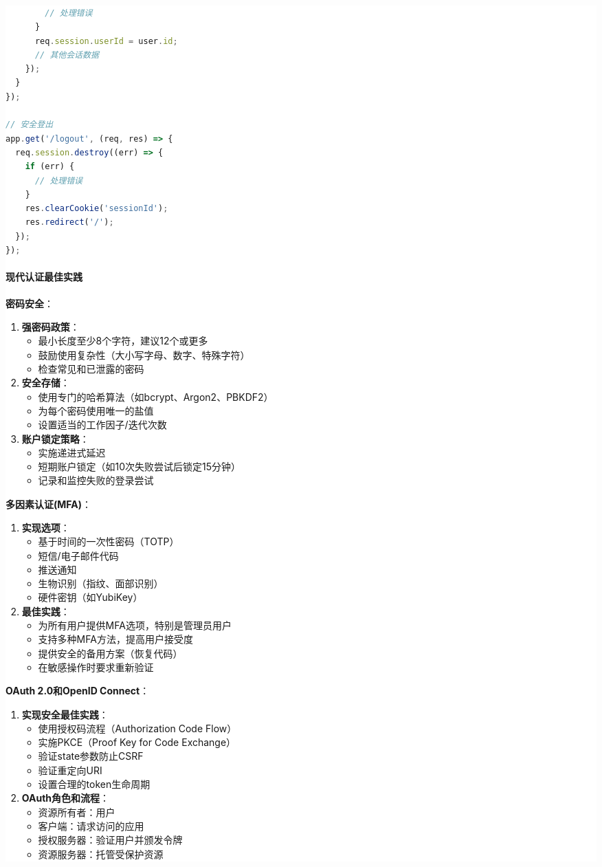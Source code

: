 ```javascript
        // 处理错误
      }
      req.session.userId = user.id;
      // 其他会话数据
    });
  }
});

// 安全登出
app.get('/logout', (req, res) => {
  req.session.destroy((err) => {
    if (err) {
      // 处理错误
    }
    res.clearCookie('sessionId');
    res.redirect('/');
  });
});
```

#### 现代认证最佳实践

**密码安全**：
1. **强密码政策**：
   - 最小长度至少8个字符，建议12个或更多
   - 鼓励使用复杂性（大小写字母、数字、特殊字符）
   - 检查常见和已泄露的密码
2. **安全存储**：
   - 使用专门的哈希算法（如bcrypt、Argon2、PBKDF2）
   - 为每个密码使用唯一的盐值
   - 设置适当的工作因子/迭代次数
3. **账户锁定策略**：
   - 实施递进式延迟
   - 短期账户锁定（如10次失败尝试后锁定15分钟）
   - 记录和监控失败的登录尝试

**多因素认证(MFA)**：
1. **实现选项**：
   - 基于时间的一次性密码（TOTP）
   - 短信/电子邮件代码
   - 推送通知
   - 生物识别（指纹、面部识别）
   - 硬件密钥（如YubiKey）
2. **最佳实践**：
   - 为所有用户提供MFA选项，特别是管理员用户
   - 支持多种MFA方法，提高用户接受度
   - 提供安全的备用方案（恢复代码）
   - 在敏感操作时要求重新验证

**OAuth 2.0和OpenID Connect**：
1. **实现安全最佳实践**：
   - 使用授权码流程（Authorization Code Flow）
   - 实施PKCE（Proof Key for Code Exchange）
   - 验证state参数防止CSRF
   - 验证重定向URI
   - 设置合理的token生命周期
2. **OAuth角色和流程**：
   - 资源所有者：用户
   - 客户端：请求访问的应用
   - 授权服务器：验证用户并颁发令牌
   - 资源服务器：托管受保护资源
